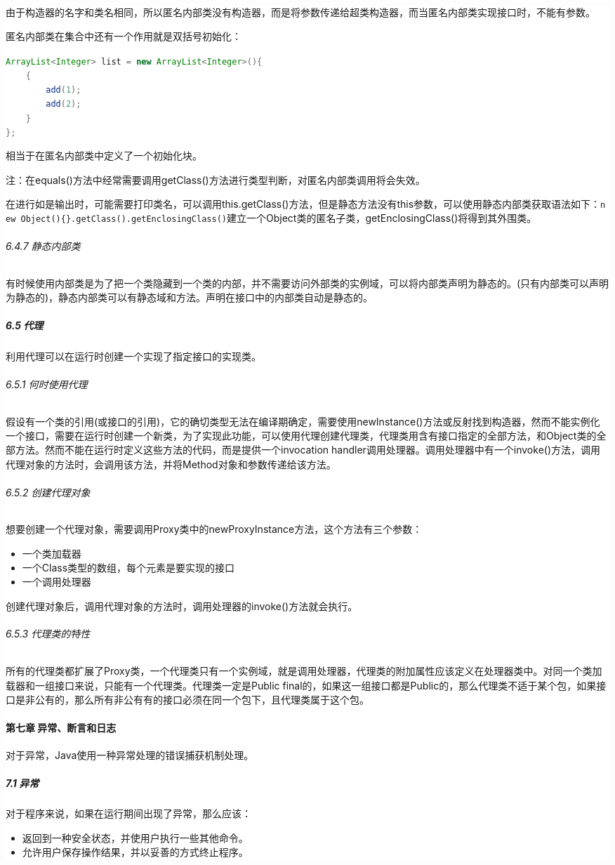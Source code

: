 由于构造器的名字和类名相同，所以匿名内部类没有构造器，而是将参数传递给超类构造器，而当匿名内部类实现接口时，不能有参数。

匿名内部类在集合中还有一个作用就是双括号初始化：

```java
ArrayList<Integer> list = new ArrayList<Integer>(){
    {
        add(1);
        add(2);
    }
};
```

相当于在匿名内部类中定义了一个初始化块。

注：在equals()方法中经常需要调用getClass()方法进行类型判断，对匿名内部类调用将会失效。

在进行如是输出时，可能需要打印类名，可以调用this.getClass()方法，但是静态方法没有this参数，可以使用静态内部类获取语法如下：`new Object(){}.getClass().getEnclosingClass()`建立一个Object类的匿名子类，getEnclosingClass()将得到其外围类。

###### 6.4.7 静态内部类

有时候使用内部类是为了把一个类隐藏到一个类的内部，并不需要访问外部类的实例域，可以将内部类声明为静态的。(只有内部类可以声明为静态的)，静态内部类可以有静态域和方法。声明在接口中的内部类自动是静态的。

##### 6.5 代理

利用代理可以在运行时创建一个实现了指定接口的实现类。

###### 6.5.1 何时使用代理

假设有一个类的引用(或接口的引用)，它的确切类型无法在编译期确定，需要使用newInstance()方法或反射找到构造器，然而不能实例化一个接口，需要在运行时创建一个新类，为了实现此功能，可以使用代理创建代理类，代理类用含有接口指定的全部方法，和Object类的全部方法。然而不能在运行时定义这些方法的代码，而是提供一个invocation handler调用处理器。调用处理器中有一个invoke()方法，调用代理对象的方法时，会调用该方法，并将Method对象和参数传递给该方法。

###### 6.5.2 创建代理对象

想要创建一个代理对象，需要调用Proxy类中的newProxyInstance方法，这个方法有三个参数：

* 一个类加载器
* 一个Class类型的数组，每个元素是要实现的接口
* 一个调用处理器

创建代理对象后，调用代理对象的方法时，调用处理器的invoke()方法就会执行。

###### 6.5.3 代理类的特性

所有的代理类都扩展了Proxy类，一个代理类只有一个实例域，就是调用处理器，代理类的附加属性应该定义在处理器类中。对同一个类加载器和一组接口来说，只能有一个代理类。代理类一定是Public final的，如果这一组接口都是Public的，那么代理类不适于某个包，如果接口是非公有的，那么所有非公有有的接口必须在同一个包下，且代理类属于这个包。

#### 第七章 异常、断言和日志

对于异常，Java使用一种异常处理的错误捕获机制处理。

##### 7.1 异常

对于程序来说，如果在运行期间出现了异常，那么应该：

* 返回到一种安全状态，并使用户执行一些其他命令。
* 允许用户保存操作结果，并以妥善的方式终止程序。
